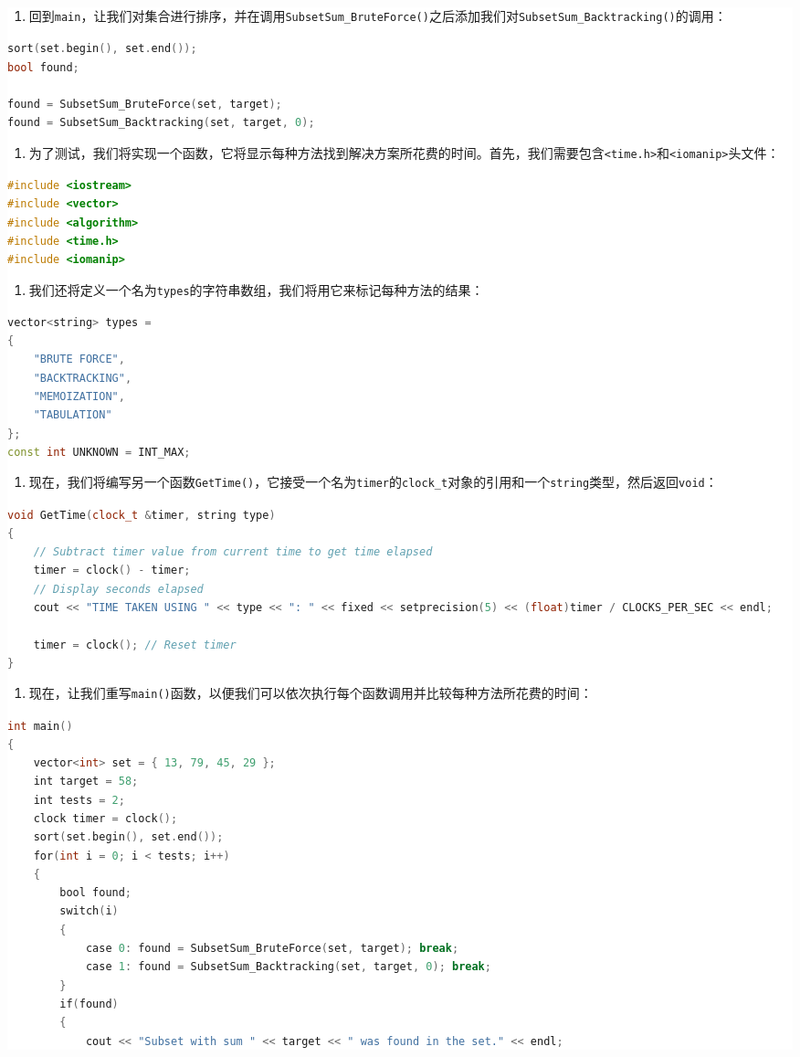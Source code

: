 1.  回到`main`，让我们对集合进行排序，并在调用`SubsetSum_BruteForce()`之后添加我们对`SubsetSum_Backtracking()`的调用：

```cpp
sort(set.begin(), set.end());
bool found;

found = SubsetSum_BruteForce(set, target);
found = SubsetSum_Backtracking(set, target, 0); 
```

1.  为了测试，我们将实现一个函数，它将显示每种方法找到解决方案所花费的时间。首先，我们需要包含`<time.h>`和`<iomanip>`头文件：

```cpp
#include <iostream>
#include <vector>
#include <algorithm> 
#include <time.h>
#include <iomanip>
```

1.  我们还将定义一个名为`types`的字符串数组，我们将用它来标记每种方法的结果：

```cpp
vector<string> types = 
{
    "BRUTE FORCE",
    "BACKTRACKING",
    "MEMOIZATION",
    "TABULATION"
};
const int UNKNOWN = INT_MAX;
```

1.  现在，我们将编写另一个函数`GetTime()`，它接受一个名为`timer`的`clock_t`对象的引用和一个`string`类型，然后返回`void`：

```cpp
void GetTime(clock_t &timer, string type)
{
    // Subtract timer value from current time to get time elapsed
    timer = clock() - timer;
    // Display seconds elapsed
    cout << "TIME TAKEN USING " << type << ": " << fixed << setprecision(5) << (float)timer / CLOCKS_PER_SEC << endl; 

    timer = clock(); // Reset timer 
}
```

1.  现在，让我们重写`main()`函数，以便我们可以依次执行每个函数调用并比较每种方法所花费的时间：

```cpp
int main()
{
    vector<int> set = { 13, 79, 45, 29 };
    int target = 58;
    int tests = 2;
    clock timer = clock();
    sort(set.begin(), set.end());
    for(int i = 0; i < tests; i++)
    {
        bool found;
        switch(i)
        {
            case 0: found = SubsetSum_BruteForce(set, target); break;
            case 1: found = SubsetSum_Backtracking(set, target, 0); break;
        }
        if(found)
        {
            cout << "Subset with sum " << target << " was found in the set." << endl;
```